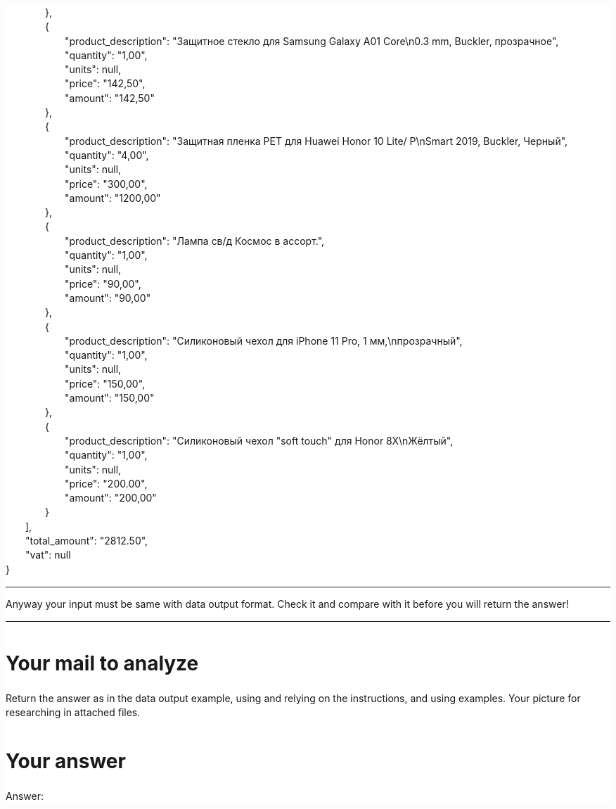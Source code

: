     },  
    {  
      "product_description": "Защитное стекло для Samsung Galaxy A01 Core\n0.3 mm, Buckler, прозрачное",  
      "quantity": "1,00",  
      "units": null,  
      "price": "142,50",  
      "amount": "142,50"  
    },  
    {  
      "product_description": "Защитная пленка РЕТ для Huawei Honor 10 Lite/ P\nSmart 2019, Buckler, Черный",  
      "quantity": "4,00",  
      "units": null,  
      "price": "300,00",  
      "amount": "1200,00"  
    },  
    {  
      "product_description": "Лампа св/д Космос в ассорт.",  
      "quantity": "1,00",  
      "units": null,  
      "price": "90,00",  
      "amount": "90,00"  
    },  
    {  
      "product_description": "Силиконовый чехол для iPhone 11 Pro, 1 мм,\nпрозрачный",  
      "quantity": "1,00",  
      "units": null,  
      "price": "150,00",  
      "amount": "150,00"  
    },  
    {  
      "product_description": "Силиконовый чехол \"soft touch\" для Honor 8X\nЖёлтый",  
      "quantity": "1,00",  
      "units": null,  
      "price": "200.00",  
      "amount": "200,00"  
    }  
  ],  
  "total_amount": "2812.50",  
  "vat": null  
}

---

Anyway your input must be same with data output format. Check it and compare with it before you will return the answer!

---
# Your mail to analyze
Return the answer as in the data output example, using and relying on the instructions, and using examples. Your picture for researching in attached files.

# Your answer
Answer:
